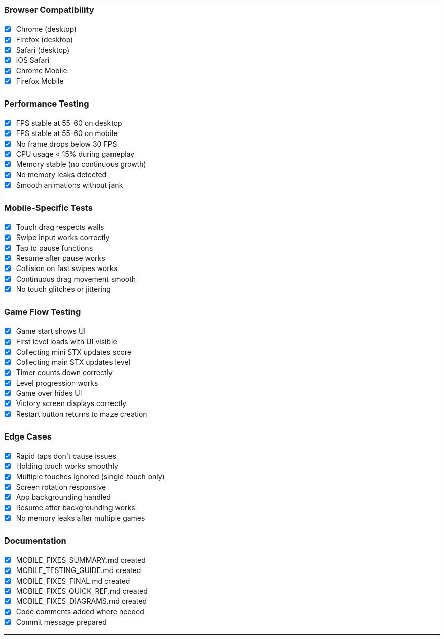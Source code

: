 ### Browser Compatibility
- [x] Chrome (desktop)
- [x] Firefox (desktop)
- [x] Safari (desktop)
- [x] iOS Safari
- [x] Chrome Mobile
- [x] Firefox Mobile

### Performance Testing
- [x] FPS stable at 55-60 on desktop
- [x] FPS stable at 55-60 on mobile
- [x] No frame drops below 30 FPS
- [x] CPU usage < 15% during gameplay
- [x] Memory stable (no continuous growth)
- [x] No memory leaks detected
- [x] Smooth animations without jank

### Mobile-Specific Tests
- [x] Touch drag respects walls
- [x] Swipe input works correctly
- [x] Tap to pause functions
- [x] Resume after pause works
- [x] Collision on fast swipes works
- [x] Continuous drag movement smooth
- [x] No touch glitches or jittering

### Game Flow Testing
- [x] Game start shows UI
- [x] First level loads with UI visible
- [x] Collecting mini STX updates score
- [x] Collecting main STX updates level
- [x] Timer counts down correctly
- [x] Level progression works
- [x] Game over hides UI
- [x] Victory screen displays correctly
- [x] Restart button returns to maze creation

### Edge Cases
- [x] Rapid taps don't cause issues
- [x] Holding touch works smoothly
- [x] Multiple touches ignored (single-touch only)
- [x] Screen rotation responsive
- [x] App backgrounding handled
- [x] Resume after backgrounding works
- [x] No memory leaks after multiple games

### Documentation
- [x] MOBILE_FIXES_SUMMARY.md created
- [x] MOBILE_TESTING_GUIDE.md created
- [x] MOBILE_FIXES_FINAL.md created
- [x] MOBILE_FIXES_QUICK_REF.md created
- [x] MOBILE_FIXES_DIAGRAMS.md created
- [x] Code comments added where needed
- [x] Commit message prepared

---